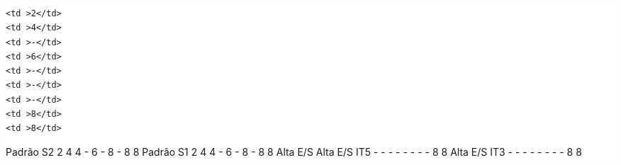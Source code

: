     <td >2</td>
    <td >4</td>
    <td >-</td>
    <td >6</td>
    <td >-</td>
    <td >-</td>
    <td >-</td>
    <td >8</td>
    <td >8</td>
   </tr>
   <tr >
    <th style = "text-align:center;">Padrão S2</th>
    <td >2</td>
    <td >4</td>
    <td  >4</td>
    <td  >-</td>
    <td  >6</td>
    <td  >-</td>
    <td  >8</td>
    <td  >-</td>
    <td  >8</td>
    <td  >8</td>
   </tr>
   <tr >
    <th style = "text-align:center;">Padrão S1</th>
    <td  >2</td>
    <td  >4</td>
    <td  >4</td>
    <td  >-</td>
    <td  >6</td>
    <td  >-</td>
    <td  >8</td>
    <td  >-</td>
    <td  >8</td>
    <td  >8</td>
   </tr>
   <tr >
    <th rowspan="2" style = "text-align:center;">Alta E/S</th>
    <th style = "text-align:center;">Alta E/S IT5</th>
    <td  >-</td>
    <td  >-</td>
    <td  >-</td>
    <td  >-</td>
    <td  >-</td>
    <td  >-</td>
    <td  >-</td>
    <td  >-</td>
    <td  >8</td>
    <td  >8</td>
   </tr>
   <tr  >
    <th  style = "text-align:center;">Alta E/S IT3</th>
    <td  >-</td>
    <td  >-</td>
    <td >-</td>
    <td  >-</td>
    <td  >-</td>
    <td  >-</td>
    <td  >-</td>
    <td  >-</td>
    <td  >8</td>
    <td  >8</td>
   </tr>
   <tr >